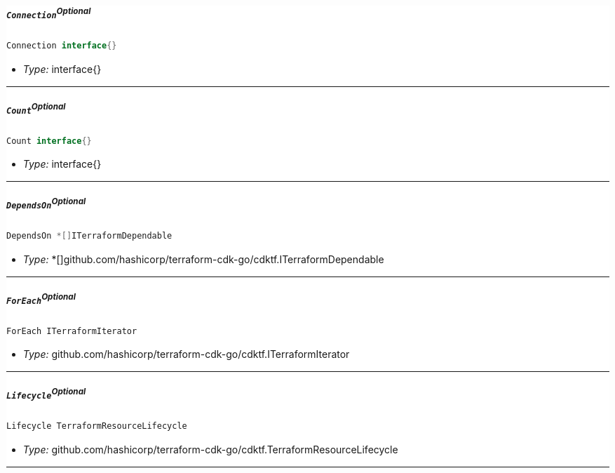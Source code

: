 
##### `Connection`<sup>Optional</sup> <a name="Connection" id="@cdktf/provider-postgresql.subscription.SubscriptionConfig.property.connection"></a>

```go
Connection interface{}
```

- *Type:* interface{}

---

##### `Count`<sup>Optional</sup> <a name="Count" id="@cdktf/provider-postgresql.subscription.SubscriptionConfig.property.count"></a>

```go
Count interface{}
```

- *Type:* interface{}

---

##### `DependsOn`<sup>Optional</sup> <a name="DependsOn" id="@cdktf/provider-postgresql.subscription.SubscriptionConfig.property.dependsOn"></a>

```go
DependsOn *[]ITerraformDependable
```

- *Type:* *[]github.com/hashicorp/terraform-cdk-go/cdktf.ITerraformDependable

---

##### `ForEach`<sup>Optional</sup> <a name="ForEach" id="@cdktf/provider-postgresql.subscription.SubscriptionConfig.property.forEach"></a>

```go
ForEach ITerraformIterator
```

- *Type:* github.com/hashicorp/terraform-cdk-go/cdktf.ITerraformIterator

---

##### `Lifecycle`<sup>Optional</sup> <a name="Lifecycle" id="@cdktf/provider-postgresql.subscription.SubscriptionConfig.property.lifecycle"></a>

```go
Lifecycle TerraformResourceLifecycle
```

- *Type:* github.com/hashicorp/terraform-cdk-go/cdktf.TerraformResourceLifecycle

---
